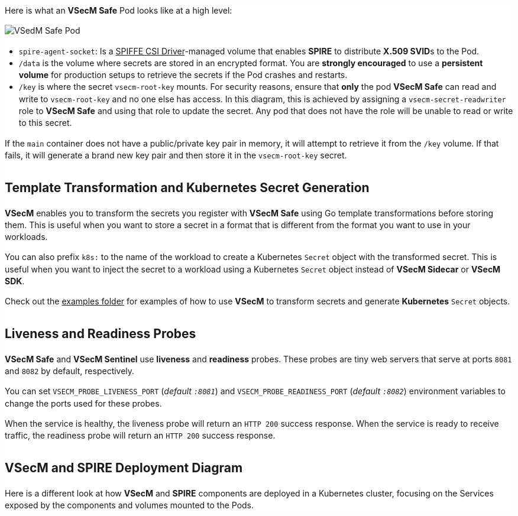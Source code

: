 Here is what an **VSecM Safe** Pod looks like at a high level:

![VSedM Safe Pod](/assets/vsecm-crypto.jpg "VSecM Safe Pod")

* `spire-agent-socket`: Is a [SPIFFE CSI Driver][csi-driver]-managed volume that
  enables **SPIRE** to distribute **X.509 SVID**s to the Pod.
* `/data` is the volume where secrets are stored in an encrypted format. You are
  **strongly encouraged** to use a **persistent volume** for production setups
  to retrieve the secrets if the Pod crashes and restarts.
* `/key` is where the secret `vsecm-root-key` mounts. For security reasons,
  ensure that **only** the pod **VSecM Safe** can read and write to `vsecm-root-key`
  and no one else has access. In this diagram, this is achieved by assigning
  a `vsecm-secret-readwriter` role to **VSecM Safe** and using that role to update
  the secret. Any pod that does not have the role will be unable to read or
  write to this secret.

If the `main` container does not have a public/private key pair in memory, it
will attempt to retrieve it from the `/key` volume. If that fails, it will
generate a brand new key pair and then store it in the `vsecm-root-key` secret.

[csi-driver]: https://github.com/spiffe/spiffe-csi

## Template Transformation and Kubernetes Secret Generation

**VSecM** enables you to transform the secrets you register with **VSecM Safe**
using Go template transformations before storing them. This is useful when
you want to store a secret in a format that is different from the format
you want to use in your workloads.

You can also prefix `k8s:` to the name of the workload to create a Kubernetes
`Secret` object with the transformed secret. This is useful when you want to
inject the secret to a workload using a Kubernetes `Secret` object instead
of **VSecM Sidecar** or **VSecM SDK**.

Check out the [examples folder][github-examples] for examples of how to use
**VSecM** to transform secrets and generate **Kubernetes** `Secret` objects.

[github-examples]: https://github.com/vmware/secrets-manager/tree/main/examples "VSecM Examples"

## Liveness and Readiness Probes

**VSecM Safe** and **VSecM Sentinel** use **liveness** and **readiness** probes.
These probes are tiny web servers that serve at ports `8081` and `8082` by
default, respectively.

You can set `VSECM_PROBE_LIVENESS_PORT` (*default `:8081`*) and
`VSECM_PROBE_READINESS_PORT` (*default `:8082`*) environment variables to change
the ports used for these probes.

When the service is healthy, the liveness probe will return an `HTTP 200` success
response. When the service is ready to receive traffic, the readiness
probe will return an `HTTP 200` success response.

## **VSecM** and SPIRE Deployment Diagram

Here is a different look at how **VSecM** and **SPIRE** components are deployed
in a Kubernetes cluster, focusing on the Services exposed by the components and
volumes mounted to the Pods.


[contributor]: @/documentation/development/contributing.md "Contribute to VMware Secrets Manager"
[spiffe]: https://spiffe.io/
[safe]: https://github.com/vmware/secrets-manager/tree/main/app/safe
[sidecar]: https://github.com/vmware/secrets-manager/tree/main/app/sidecar
[sentinel]: https://github.com/vmware/secrets-manager/tree/main/app/sentinel
[keygen]: https://github.com/vmware/secrets-manager/tree/main/app/keygen
[cli]: @/documentation/usage/cli.md
[use-cases]: @/documentation/use-cases/overview.md
[svid]: https://spiffe.io/docs/latest/deploying/svids/
[scm]: https://github.com/spiffe/spire-controller-manager
[clusterspiffeid]: https://github.com/spiffe/spire-controller-manager/blob/main/docs/clusterspiffeid-crd.md
[quickstart]: @/documentation/getting-started/overview.md
[age]: https://github.com/FiloSottile/age
[slack-invite]: https://join.slack.com/t/a-101-103-105-s/shared_invite/zt-287dbddk7-GCX495NK~FwO3bh_DAMAtQ "Join VSecM Slack"